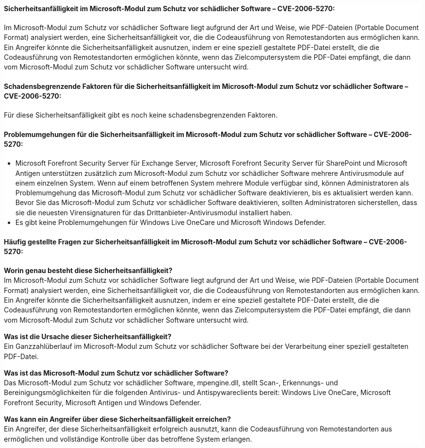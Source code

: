 #### Sicherheitsanfälligkeit im Microsoft-Modul zum Schutz vor schädlicher Software – CVE-2006-5270:
  
Im Microsoft-Modul zum Schutz vor schädlicher Software liegt aufgrund der Art und Weise, wie PDF-Dateien (Portable Document Format) analysiert werden, eine Sicherheitsanfälligkeit vor, die die Codeausführung von Remotestandorten aus ermöglichen kann. Ein Angreifer könnte die Sicherheitsanfälligkeit ausnutzen, indem er eine speziell gestaltete PDF-Datei erstellt, die die Codeausführung von Remotestandorten ermöglichen könnte, wenn das Zielcomputersystem die PDF-Datei empfängt, die dann vom Microsoft-Modul zum Schutz vor schädlicher Software untersucht wird.
  
#### Schadensbegrenzende Faktoren für die Sicherheitsanfälligkeit im Microsoft-Modul zum Schutz vor schädlicher Software – CVE-2006-5270:
  
Für diese Sicherheitsanfälligkeit gibt es noch keine schadensbegrenzenden Faktoren.
  
#### Problemumgehungen für die Sicherheitsanfälligkeit im Microsoft-Modul zum Schutz vor schädlicher Software – CVE-2006-5270:
  
-   Microsoft Forefront Security Server für Exchange Server, Microsoft Forefront Security Server für SharePoint und Microsoft Antigen unterstützen zusätzlich zum Microsoft-Modul zum Schutz vor schädlicher Software mehrere Antivirusmodule auf einem einzelnen System. Wenn auf einem betroffenen System mehrere Module verfügbar sind, können Administratoren als Problemumgehung das Microsoft-Modul zum Schutz vor schädlicher Software deaktivieren, bis es aktualisiert werden kann. Bevor Sie das Microsoft-Modul zum Schutz vor schädlicher Software deaktivieren, sollten Administratoren sicherstellen, dass sie die neuesten Virensignaturen für das Drittanbieter-Antivirusmodul installiert haben.  
-   Es gibt keine Problemumgehungen für Windows Live OneCare und Microsoft Windows Defender.
  
#### Häufig gestellte Fragen zur Sicherheitsanfälligkeit im Microsoft-Modul zum Schutz vor schädlicher Software – CVE-2006-5270:
  
**Worin genau besteht diese Sicherheitsanfälligkeit?**  
Im Microsoft-Modul zum Schutz vor schädlicher Software liegt aufgrund der Art und Weise, wie PDF-Dateien (Portable Document Format) analysiert werden, eine Sicherheitsanfälligkeit vor, die die Codeausführung von Remotestandorten aus ermöglichen kann. Ein Angreifer könnte die Sicherheitsanfälligkeit ausnutzen, indem er eine speziell gestaltete PDF-Datei erstellt, die die Codeausführung von Remotestandorten ermöglichen könnte, wenn das Zielcomputersystem die PDF-Datei empfängt, die dann vom Microsoft-Modul zum Schutz vor schädlicher Software untersucht wird.
  
**Was ist die Ursache dieser Sicherheitsanfälligkeit?**  
Ein Ganzzahlüberlauf im Microsoft-Modul zum Schutz vor schädlicher Software bei der Verarbeitung einer speziell gestalteten PDF-Datei.
  
**Was ist das Microsoft-Modul zum Schutz vor schädlicher Software?**  
Das Microsoft-Modul zum Schutz vor schädlicher Software, mpengine.dll, stellt Scan-, Erkennungs- und Bereinigungsmöglichkeiten für die folgenden Antivirus- und Antispywareclients bereit: Windows Live OneCare, Microsoft Forefront Security, Microsoft Antigen und Windows Defender.
  
**Was kann ein Angreifer über diese Sicherheitsanfälligkeit erreichen?**  
Ein Angreifer, der diese Sicherheitsanfälligkeit erfolgreich ausnutzt, kann die Codeausführung von Remotestandorten aus ermöglichen und vollständige Kontrolle über das betroffene System erlangen.
  